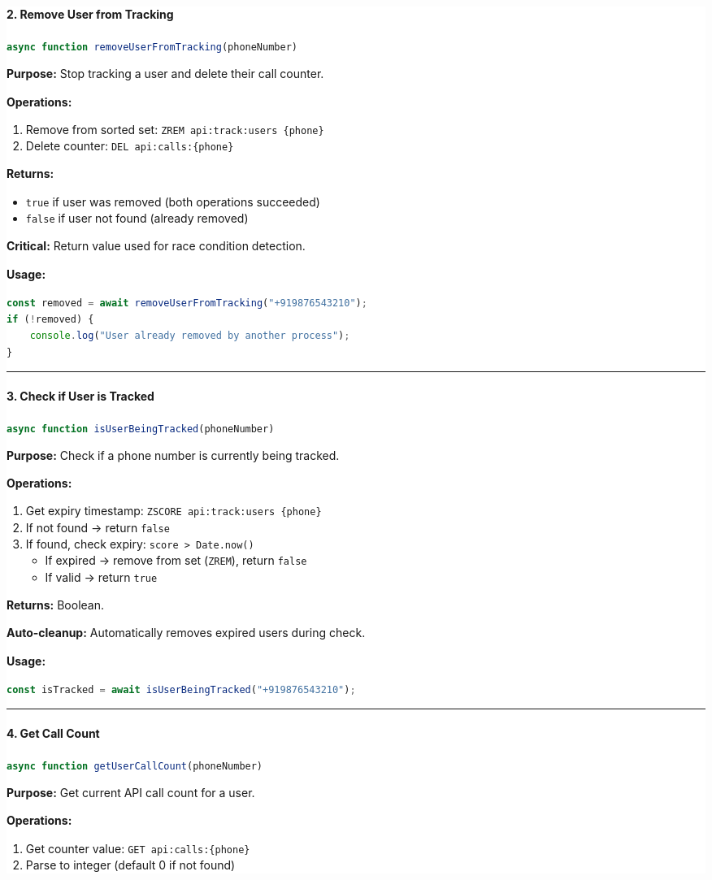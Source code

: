 #### 2. Remove User from Tracking
```javascript
async function removeUserFromTracking(phoneNumber)
```
**Purpose:** Stop tracking a user and delete their call counter.

**Operations:**
1. Remove from sorted set: `ZREM api:track:users {phone}`
2. Delete counter: `DEL api:calls:{phone}`

**Returns:** 
- `true` if user was removed (both operations succeeded)
- `false` if user not found (already removed)

**Critical:** Return value used for race condition detection.

**Usage:**
```javascript
const removed = await removeUserFromTracking("+919876543210");
if (!removed) {
    console.log("User already removed by another process");
}
```

---

#### 3. Check if User is Tracked
```javascript
async function isUserBeingTracked(phoneNumber)
```
**Purpose:** Check if a phone number is currently being tracked.

**Operations:**
1. Get expiry timestamp: `ZSCORE api:track:users {phone}`
2. If not found → return `false`
3. If found, check expiry: `score > Date.now()`
   - If expired → remove from set (`ZREM`), return `false`
   - If valid → return `true`

**Returns:** Boolean.

**Auto-cleanup:** Automatically removes expired users during check.

**Usage:**
```javascript
const isTracked = await isUserBeingTracked("+919876543210");
```

---

#### 4. Get Call Count
```javascript
async function getUserCallCount(phoneNumber)
```
**Purpose:** Get current API call count for a user.

**Operations:**
1. Get counter value: `GET api:calls:{phone}`
2. Parse to integer (default 0 if not found)
